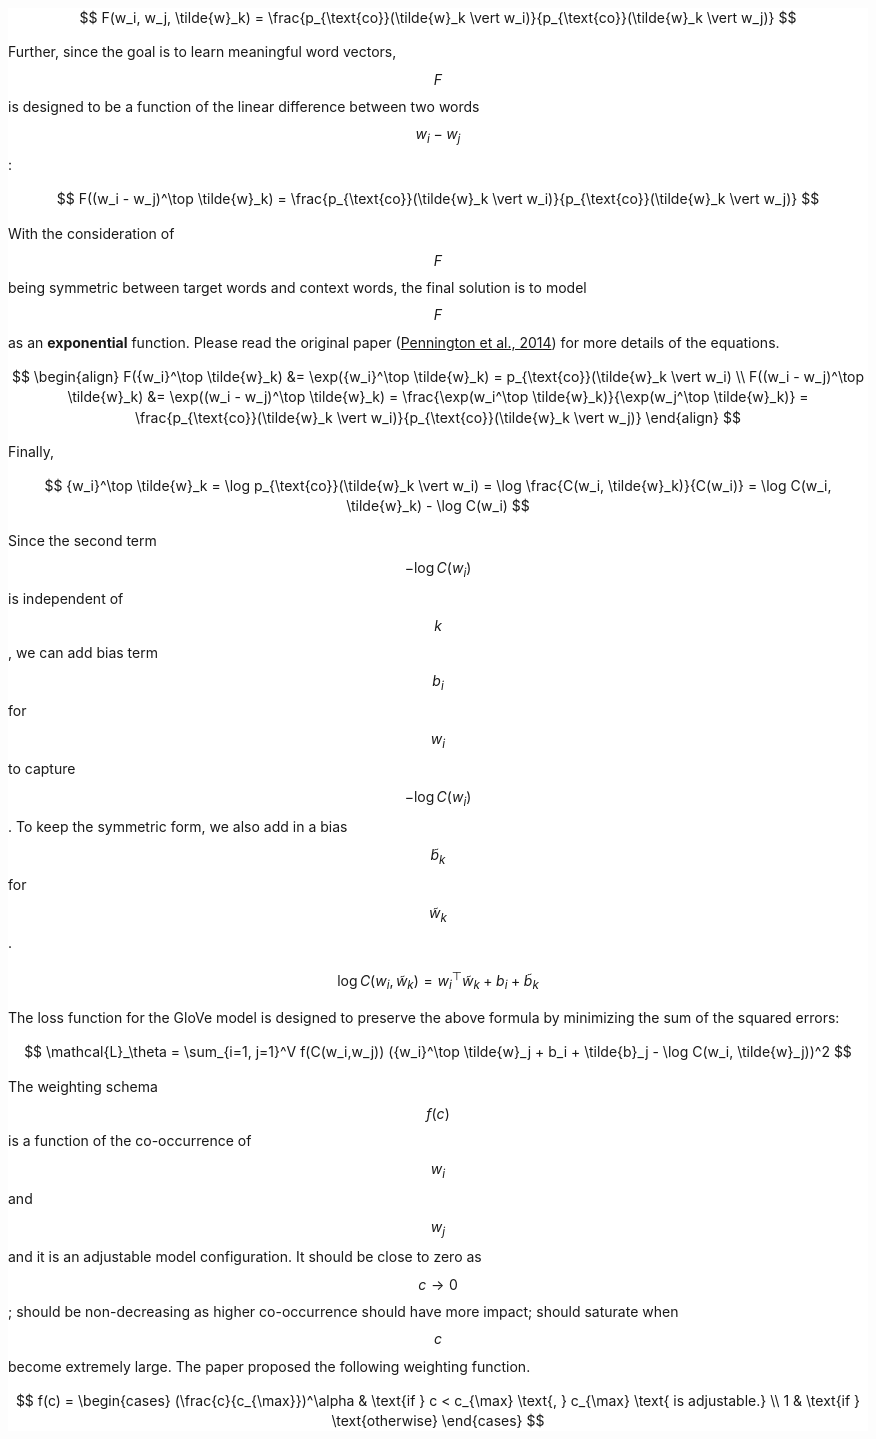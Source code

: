$$
F(w_i, w_j, \tilde{w}_k) = \frac{p_{\text{co}}(\tilde{w}_k \vert w_i)}{p_{\text{co}}(\tilde{w}_k \vert w_j)}
$$


Further, since the goal is to learn meaningful word vectors, $$F$$ is designed to be a function of the linear difference between two words $$w_i - w_j$$:

$$
F((w_i - w_j)^\top \tilde{w}_k) = \frac{p_{\text{co}}(\tilde{w}_k \vert w_i)}{p_{\text{co}}(\tilde{w}_k \vert w_j)}
$$

With the consideration of $$F$$ being symmetric between target words and context words, the final solution is to model $$F$$ as an **exponential** function. Please read the original paper ([Pennington et al., 2014](http://www.aclweb.org/anthology/D14-1162)) for more details of the equations.

$$
\begin{align}
F({w_i}^\top \tilde{w}_k) &= \exp({w_i}^\top \tilde{w}_k) = p_{\text{co}}(\tilde{w}_k \vert w_i) \\
F((w_i - w_j)^\top \tilde{w}_k) &= \exp((w_i - w_j)^\top \tilde{w}_k) = \frac{\exp(w_i^\top \tilde{w}_k)}{\exp(w_j^\top \tilde{w}_k)} = \frac{p_{\text{co}}(\tilde{w}_k \vert w_i)}{p_{\text{co}}(\tilde{w}_k \vert w_j)}
\end{align}
$$

Finally,

$$
{w_i}^\top \tilde{w}_k = \log p_{\text{co}}(\tilde{w}_k \vert w_i) = \log \frac{C(w_i, \tilde{w}_k)}{C(w_i)} = \log C(w_i, \tilde{w}_k) - \log C(w_i)
$$

Since the second term $$-\log C(w_i)$$ is independent of $$k$$, we can add bias term $$b_i$$ for $$w_i$$ to capture $$-\log C(w_i)$$. To keep the symmetric form, we also add in a bias $$\tilde{b}_k$$ for $$\tilde{w}_k$$.

$$
\log C(w_i, \tilde{w}_k) = {w_i}^\top \tilde{w}_k + b_i + \tilde{b}_k
$$

The loss function for the GloVe model is designed to preserve the above formula by minimizing the sum of the squared errors:

$$
\mathcal{L}_\theta = \sum_{i=1, j=1}^V f(C(w_i,w_j)) ({w_i}^\top \tilde{w}_j + b_i + \tilde{b}_j - \log C(w_i, \tilde{w}_j))^2
$$

The weighting schema $$f(c)$$ is a function of the co-occurrence of $$w_i$$ and $$w_j$$ and it is an adjustable model configuration. It should be close to zero as $$c \to 0$$; should be non-decreasing as higher co-occurrence should have more impact; should saturate when $$c$$ become extremely large. The paper proposed the following weighting function.

$$
f(c) = 
  \begin{cases}
  (\frac{c}{c_{\max}})^\alpha & \text{if } c < c_{\max} \text{, } c_{\max} \text{ is adjustable.} \\
  1 & \text{if } \text{otherwise}
  \end{cases}
$$
